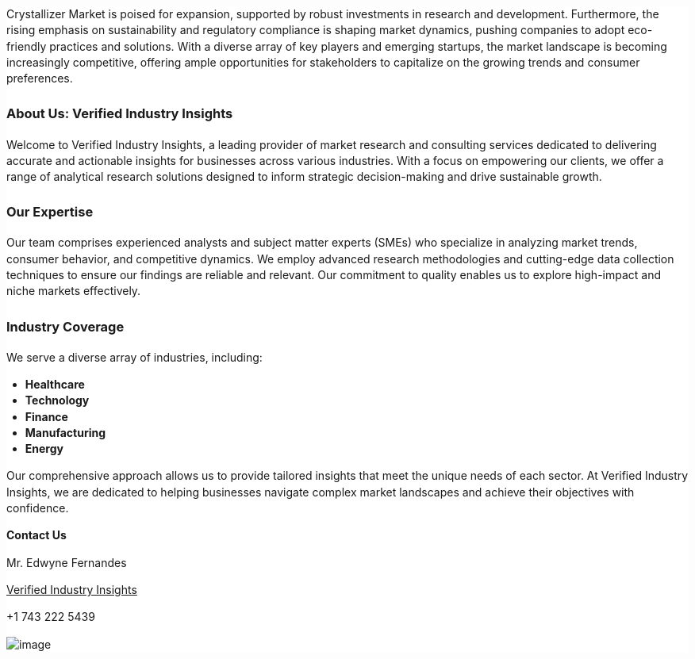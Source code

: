 Crystallizer Market is poised for expansion, supported by robust investments in research and development. Furthermore, the rising emphasis on sustainability and regulatory compliance is shaping market dynamics, pushing companies to adopt eco-friendly practices and solutions. With a diverse array of key players and emerging startups, the market landscape is becoming increasingly competitive, offering ample opportunities for stakeholders to capitalize on the growing trends and consumer preferences.</p><h3>About Us: Verified Industry Insights</h3><p>Welcome to Verified Industry Insights, a leading provider of market research and consulting services dedicated to delivering accurate and actionable insights for businesses across various industries. With a focus on empowering our clients, we offer a range of analytical research solutions designed to inform strategic decision-making and drive sustainable growth.</p><h3>Our Expertise</h3><p>Our team comprises experienced analysts and subject matter experts (SMEs) who specialize in analyzing market trends, consumer behavior, and competitive dynamics. We employ advanced research methodologies and cutting-edge data collection techniques to ensure our findings are reliable and relevant. Our commitment to quality enables us to explore high-impact and niche markets effectively.</p><h3>Industry Coverage</h3><p>We serve a diverse array of industries, including:</p><ul><li><strong>Healthcare</strong></li><li><strong>Technology</strong></li><li><strong>Finance</strong></li><li><strong>Manufacturing</strong></li><li><strong>Energy</strong></li></ul><p>Our comprehensive approach allows us to provide tailored insights that meet the unique needs of each sector. At Verified Industry Insights, we are dedicated to helping businesses navigate complex market landscapes and achieve their objectives with confidence.</p><p><strong>Contact Us</strong></p><p>Mr. Edwyne Fernandes</p><p><a href="https://www.verifiedindustryinsights.com/">Verified Industry Insights</a></p><p>+1 743 222 5439</p>
![image](https://github.com/user-attachments/assets/eec0f217-ce57-4b40-a81f-293ecd2a6375)
